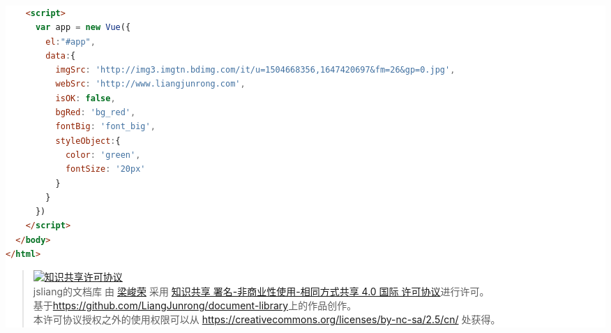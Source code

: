```html
    <script>
      var app = new Vue({
        el:"#app",
        data:{
          imgSrc: 'http://img3.imgtn.bdimg.com/it/u=1504668356,1647420697&fm=26&gp=0.jpg',
          webSrc: 'http://www.liangjunrong.com',
          isOK: false,
          bgRed: 'bg_red',
          fontBig: 'font_big',
          styleObject:{
            color: 'green',
            fontSize: '20px'
          }
        }
      })
    </script>
  </body>
</html>
```

> <a rel="license" href="http://creativecommons.org/licenses/by-nc-sa/4.0/"><img alt="知识共享许可协议" style="border-width:0" src="https://i.creativecommons.org/l/by-nc-sa/4.0/88x31.png" /></a><br /><span xmlns:dct="http://purl.org/dc/terms/" property="dct:title">jsliang的文档库</span> 由 <a xmlns:cc="http://creativecommons.org/ns#" href="https://github.com/LiangJunrong/document-library" property="cc:attributionName" rel="cc:attributionURL">梁峻荣</a> 采用 <a rel="license" href="http://creativecommons.org/licenses/by-nc-sa/4.0/">知识共享 署名-非商业性使用-相同方式共享 4.0 国际 许可协议</a>进行许可。<br />基于<a xmlns:dct="http://purl.org/dc/terms/" href="https://github.com/LiangJunrong/document-library" rel="dct:source">https://github.com/LiangJunrong/document-library</a>上的作品创作。<br />本许可协议授权之外的使用权限可以从 <a xmlns:cc="http://creativecommons.org/ns#" href="https://creativecommons.org/licenses/by-nc-sa/2.5/cn/" rel="cc:morePermissions">https://creativecommons.org/licenses/by-nc-sa/2.5/cn/</a> 处获得。
